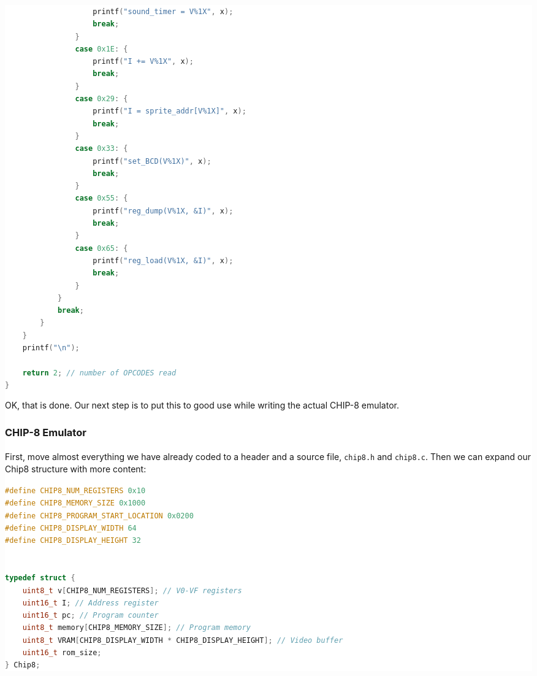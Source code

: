 ```c
                    printf("sound_timer = V%1X", x);
                    break;
                }
                case 0x1E: {
                    printf("I += V%1X", x);
                    break;
                }
                case 0x29: {
                    printf("I = sprite_addr[V%1X]", x);
                    break;
                }
                case 0x33: {
                    printf("set_BCD(V%1X)", x);
                    break;
                }
                case 0x55: {
                    printf("reg_dump(V%1X, &I)", x);
                    break;
                }
                case 0x65: {
                    printf("reg_load(V%1X, &I)", x);
                    break;
                }
            }
            break; 
        }
    }
    printf("\n");

    return 2; // number of OPCODES read
}
```

OK, that is done. Our next step is to put this to good use while writing the actual CHIP-8 emulator.


### CHIP-8 Emulator

First, move almost everything we have already coded to a header and a source file, `chip8.h` and `chip8.c`. Then we can expand our Chip8 structure with more content:

```c
#define CHIP8_NUM_REGISTERS 0x10
#define CHIP8_MEMORY_SIZE 0x1000
#define CHIP8_PROGRAM_START_LOCATION 0x0200
#define CHIP8_DISPLAY_WIDTH 64
#define CHIP8_DISPLAY_HEIGHT 32


typedef struct {
    uint8_t v[CHIP8_NUM_REGISTERS]; // V0-VF registers
    uint16_t I; // Address register
    uint16_t pc; // Program counter
    uint8_t memory[CHIP8_MEMORY_SIZE]; // Program memory
    uint8_t VRAM[CHIP8_DISPLAY_WIDTH * CHIP8_DISPLAY_HEIGHT]; // Video buffer
    uint16_t rom_size;
} Chip8;
```
